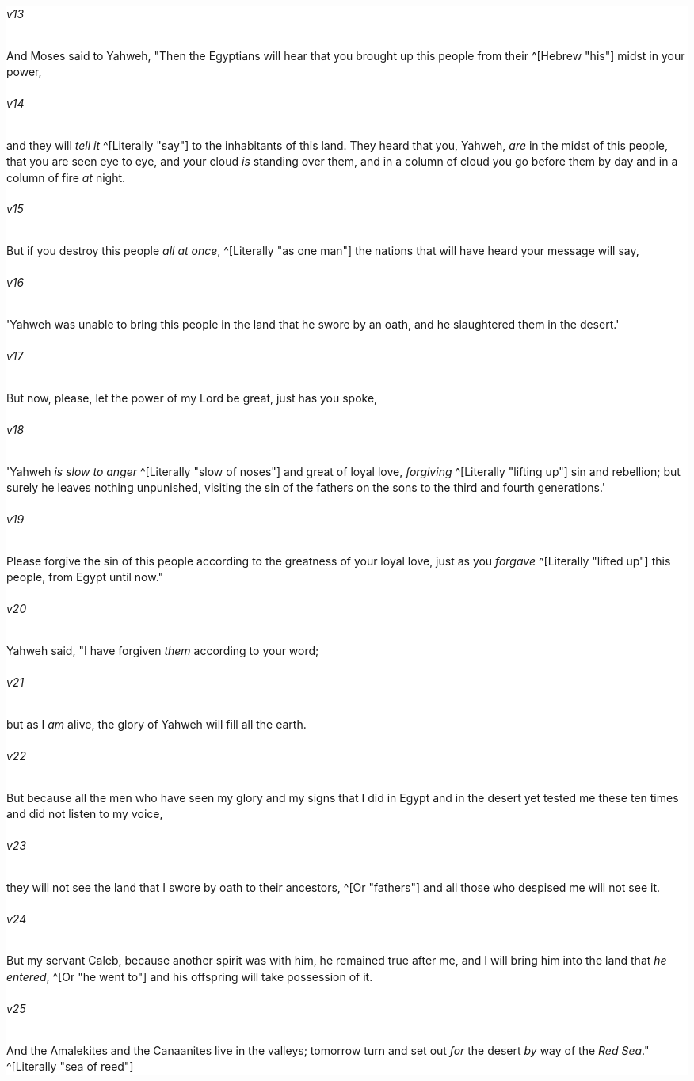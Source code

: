 ###### v13
And Moses said to Yahweh, "Then the Egyptians will hear that you brought up this people from their ^[Hebrew "his"] midst in your power,

###### v14
and they will _tell it_ ^[Literally "say"] to the inhabitants of this land. They heard that you, Yahweh, _are_ in the midst of this people, that you are seen eye to eye, and your cloud _is_ standing over them, and in a column of cloud you go before them by day and in a column of fire _at_ night.

###### v15
But if you destroy this people _all at once_, ^[Literally "as one man"] the nations that will have heard your message will say,

###### v16
'Yahweh was unable to bring this people in the land that he swore by an oath, and he slaughtered them in the desert.'

###### v17
But now, please, let the power of my Lord be great, just has you spoke,

###### v18
'Yahweh _is_ _slow to anger_ ^[Literally "slow of noses"]
and great of loyal love,
_forgiving_ ^[Literally "lifting up"] sin and rebellion;
but surely he leaves nothing unpunished,
visiting the sin of the fathers on the sons
to the third and fourth generations.'

###### v19
Please forgive the sin of this people according to the greatness of your loyal love, just as you _forgave_ ^[Literally "lifted up"] this people, from Egypt until now."

###### v20
Yahweh said, "I have forgiven _them_ according to your word;

###### v21
but as I _am_ alive, the glory of Yahweh will fill all the earth.

###### v22
But because all the men who have seen my glory and my signs that I did in Egypt and in the desert yet tested me these ten times and did not listen to my voice,

###### v23
they will not see the land that I swore by oath to their ancestors, ^[Or "fathers"] and all those who despised me will not see it.

###### v24
But my servant Caleb, because another spirit was with him, he remained true after me, and I will bring him into the land that _he entered_, ^[Or "he went to"] and his offspring will take possession of it.

###### v25
And the Amalekites and the Canaanites live in the valleys; tomorrow turn and set out _for_ the desert _by_ way of the _Red Sea_." ^[Literally "sea of reed"]
